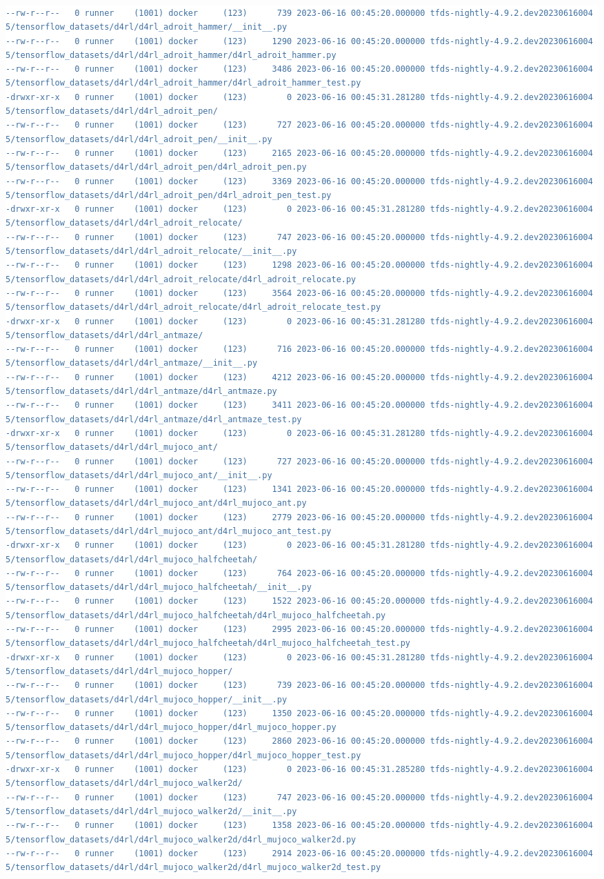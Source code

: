 ```diff
--rw-r--r--   0 runner    (1001) docker     (123)      739 2023-06-16 00:45:20.000000 tfds-nightly-4.9.2.dev202306160045/tensorflow_datasets/d4rl/d4rl_adroit_hammer/__init__.py
--rw-r--r--   0 runner    (1001) docker     (123)     1290 2023-06-16 00:45:20.000000 tfds-nightly-4.9.2.dev202306160045/tensorflow_datasets/d4rl/d4rl_adroit_hammer/d4rl_adroit_hammer.py
--rw-r--r--   0 runner    (1001) docker     (123)     3486 2023-06-16 00:45:20.000000 tfds-nightly-4.9.2.dev202306160045/tensorflow_datasets/d4rl/d4rl_adroit_hammer/d4rl_adroit_hammer_test.py
-drwxr-xr-x   0 runner    (1001) docker     (123)        0 2023-06-16 00:45:31.281280 tfds-nightly-4.9.2.dev202306160045/tensorflow_datasets/d4rl/d4rl_adroit_pen/
--rw-r--r--   0 runner    (1001) docker     (123)      727 2023-06-16 00:45:20.000000 tfds-nightly-4.9.2.dev202306160045/tensorflow_datasets/d4rl/d4rl_adroit_pen/__init__.py
--rw-r--r--   0 runner    (1001) docker     (123)     2165 2023-06-16 00:45:20.000000 tfds-nightly-4.9.2.dev202306160045/tensorflow_datasets/d4rl/d4rl_adroit_pen/d4rl_adroit_pen.py
--rw-r--r--   0 runner    (1001) docker     (123)     3369 2023-06-16 00:45:20.000000 tfds-nightly-4.9.2.dev202306160045/tensorflow_datasets/d4rl/d4rl_adroit_pen/d4rl_adroit_pen_test.py
-drwxr-xr-x   0 runner    (1001) docker     (123)        0 2023-06-16 00:45:31.281280 tfds-nightly-4.9.2.dev202306160045/tensorflow_datasets/d4rl/d4rl_adroit_relocate/
--rw-r--r--   0 runner    (1001) docker     (123)      747 2023-06-16 00:45:20.000000 tfds-nightly-4.9.2.dev202306160045/tensorflow_datasets/d4rl/d4rl_adroit_relocate/__init__.py
--rw-r--r--   0 runner    (1001) docker     (123)     1298 2023-06-16 00:45:20.000000 tfds-nightly-4.9.2.dev202306160045/tensorflow_datasets/d4rl/d4rl_adroit_relocate/d4rl_adroit_relocate.py
--rw-r--r--   0 runner    (1001) docker     (123)     3564 2023-06-16 00:45:20.000000 tfds-nightly-4.9.2.dev202306160045/tensorflow_datasets/d4rl/d4rl_adroit_relocate/d4rl_adroit_relocate_test.py
-drwxr-xr-x   0 runner    (1001) docker     (123)        0 2023-06-16 00:45:31.281280 tfds-nightly-4.9.2.dev202306160045/tensorflow_datasets/d4rl/d4rl_antmaze/
--rw-r--r--   0 runner    (1001) docker     (123)      716 2023-06-16 00:45:20.000000 tfds-nightly-4.9.2.dev202306160045/tensorflow_datasets/d4rl/d4rl_antmaze/__init__.py
--rw-r--r--   0 runner    (1001) docker     (123)     4212 2023-06-16 00:45:20.000000 tfds-nightly-4.9.2.dev202306160045/tensorflow_datasets/d4rl/d4rl_antmaze/d4rl_antmaze.py
--rw-r--r--   0 runner    (1001) docker     (123)     3411 2023-06-16 00:45:20.000000 tfds-nightly-4.9.2.dev202306160045/tensorflow_datasets/d4rl/d4rl_antmaze/d4rl_antmaze_test.py
-drwxr-xr-x   0 runner    (1001) docker     (123)        0 2023-06-16 00:45:31.281280 tfds-nightly-4.9.2.dev202306160045/tensorflow_datasets/d4rl/d4rl_mujoco_ant/
--rw-r--r--   0 runner    (1001) docker     (123)      727 2023-06-16 00:45:20.000000 tfds-nightly-4.9.2.dev202306160045/tensorflow_datasets/d4rl/d4rl_mujoco_ant/__init__.py
--rw-r--r--   0 runner    (1001) docker     (123)     1341 2023-06-16 00:45:20.000000 tfds-nightly-4.9.2.dev202306160045/tensorflow_datasets/d4rl/d4rl_mujoco_ant/d4rl_mujoco_ant.py
--rw-r--r--   0 runner    (1001) docker     (123)     2779 2023-06-16 00:45:20.000000 tfds-nightly-4.9.2.dev202306160045/tensorflow_datasets/d4rl/d4rl_mujoco_ant/d4rl_mujoco_ant_test.py
-drwxr-xr-x   0 runner    (1001) docker     (123)        0 2023-06-16 00:45:31.281280 tfds-nightly-4.9.2.dev202306160045/tensorflow_datasets/d4rl/d4rl_mujoco_halfcheetah/
--rw-r--r--   0 runner    (1001) docker     (123)      764 2023-06-16 00:45:20.000000 tfds-nightly-4.9.2.dev202306160045/tensorflow_datasets/d4rl/d4rl_mujoco_halfcheetah/__init__.py
--rw-r--r--   0 runner    (1001) docker     (123)     1522 2023-06-16 00:45:20.000000 tfds-nightly-4.9.2.dev202306160045/tensorflow_datasets/d4rl/d4rl_mujoco_halfcheetah/d4rl_mujoco_halfcheetah.py
--rw-r--r--   0 runner    (1001) docker     (123)     2995 2023-06-16 00:45:20.000000 tfds-nightly-4.9.2.dev202306160045/tensorflow_datasets/d4rl/d4rl_mujoco_halfcheetah/d4rl_mujoco_halfcheetah_test.py
-drwxr-xr-x   0 runner    (1001) docker     (123)        0 2023-06-16 00:45:31.281280 tfds-nightly-4.9.2.dev202306160045/tensorflow_datasets/d4rl/d4rl_mujoco_hopper/
--rw-r--r--   0 runner    (1001) docker     (123)      739 2023-06-16 00:45:20.000000 tfds-nightly-4.9.2.dev202306160045/tensorflow_datasets/d4rl/d4rl_mujoco_hopper/__init__.py
--rw-r--r--   0 runner    (1001) docker     (123)     1350 2023-06-16 00:45:20.000000 tfds-nightly-4.9.2.dev202306160045/tensorflow_datasets/d4rl/d4rl_mujoco_hopper/d4rl_mujoco_hopper.py
--rw-r--r--   0 runner    (1001) docker     (123)     2860 2023-06-16 00:45:20.000000 tfds-nightly-4.9.2.dev202306160045/tensorflow_datasets/d4rl/d4rl_mujoco_hopper/d4rl_mujoco_hopper_test.py
-drwxr-xr-x   0 runner    (1001) docker     (123)        0 2023-06-16 00:45:31.285280 tfds-nightly-4.9.2.dev202306160045/tensorflow_datasets/d4rl/d4rl_mujoco_walker2d/
--rw-r--r--   0 runner    (1001) docker     (123)      747 2023-06-16 00:45:20.000000 tfds-nightly-4.9.2.dev202306160045/tensorflow_datasets/d4rl/d4rl_mujoco_walker2d/__init__.py
--rw-r--r--   0 runner    (1001) docker     (123)     1358 2023-06-16 00:45:20.000000 tfds-nightly-4.9.2.dev202306160045/tensorflow_datasets/d4rl/d4rl_mujoco_walker2d/d4rl_mujoco_walker2d.py
--rw-r--r--   0 runner    (1001) docker     (123)     2914 2023-06-16 00:45:20.000000 tfds-nightly-4.9.2.dev202306160045/tensorflow_datasets/d4rl/d4rl_mujoco_walker2d/d4rl_mujoco_walker2d_test.py
```